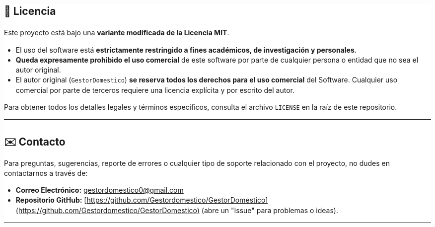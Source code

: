 
## 📄 Licencia

Este proyecto está bajo una **variante modificada de la Licencia MIT**.

* El uso del software está **estrictamente restringido a fines académicos, de investigación y personales**.
* **Queda expresamente prohibido el uso comercial** de este software por parte de cualquier persona o entidad que no sea el autor original.
* El autor original (`GestorDomestico`) **se reserva todos los derechos para el uso comercial** del Software. Cualquier uso comercial por parte de terceros requiere una licencia explícita y por escrito del autor.

Para obtener todos los detalles legales y términos específicos, consulta el archivo `LICENSE` en la raíz de este repositorio.

---

## ✉️ Contacto

Para preguntas, sugerencias, reporte de errores o cualquier tipo de soporte relacionado con el proyecto, no dudes en contactarnos a través de:

* **Correo Electrónico:** gestordomestico0@gmail.com
* **Repositorio GitHub:** [https://github.com/Gestordomestico/GestorDomestico](https://github.com/Gestordomestico/GestorDomestico) (abre un "Issue" para problemas o ideas).

---
